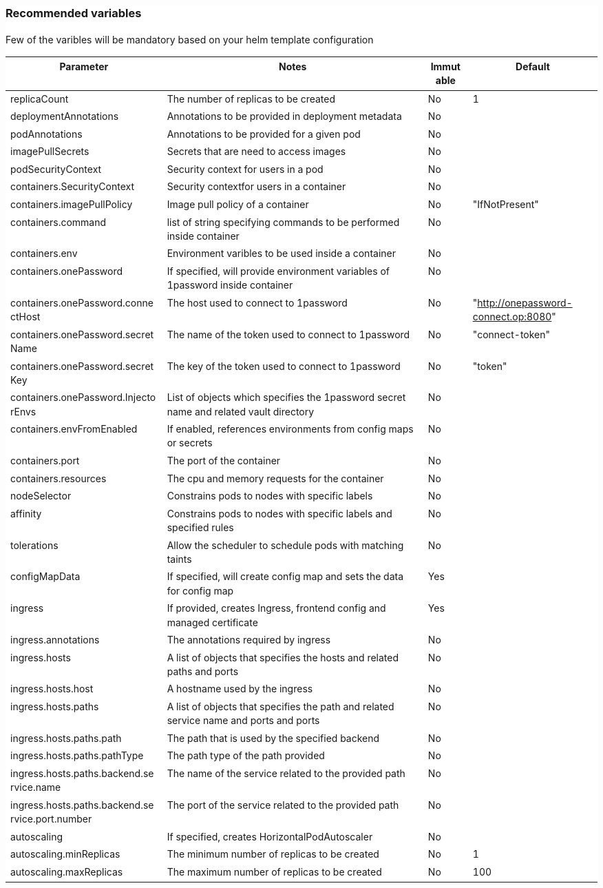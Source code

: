 
### Recommended variables

Few of the varibles will be mandatory based on your helm template configuration

| Parameter | Notes | Immutable | Default |
|---|---|---|---|
| replicaCount | The number of replicas to be created   | No | 1 |
| deploymentAnnotations | Annotations to be provided in deployment metadata | No | 
| podAnnotations | Annotations to be provided for a given pod | No | 
| imagePullSecrets | Secrets that are need to access images | No | 
| podSecurityContext | Security context for users in a pod | No |
| containers.SecurityContext | Security contextfor users in a container | No |
| containers.imagePullPolicy | Image pull policy of a container | No | "IfNotPresent" |
| containers.command | list of string specifying commands to be performed inside container | No | 
| containers.env | Environment varibles to be used inside a container | No |
| containers.onePassword | If specified, will provide environment variables of 1password inside container | No | 
| containers.onePassword.connectHost | The host used to connect to 1password | No | "http://onepassword-connect.op:8080" |
| containers.onePassword.secretName | The name of the token used to connect to 1password | No | "connect-token" |
| containers.onePassword.secretKey | The key of the token used to connect to 1password | No | "token" |
| containers.onePassword.InjectorEnvs | List of objects which specifies the 1password secret name and related vault directory | No | 
| containers.envFromEnabled | If enabled, references environments from config maps or secrets | No | 
| containers.port | The port of the container | No | 
| containers.resources | The cpu and memory requests for the container | No | 
| nodeSelector |  Constrains pods to nodes with specific labels | No |
| affinity | Constrains pods to nodes with specific labels and specified rules | No |
| tolerations | Allow the scheduler to schedule pods with matching taints | No |
| configMapData | If specified, will create config map and sets the data for config map | Yes | 
| ingress | If provided, creates Ingress, frontend config and managed certificate   | Yes | |
| ingress.annotations | The annotations required by ingress | No |
| ingress.hosts | A list of objects that specifies the hosts and related paths and ports | No |
| ingress.hosts.host | A hostname used by the ingress | No |
| ingress.hosts.paths | A list of objects that specifies the path and related service name and ports and ports | No |
| ingress.hosts.paths.path | The path that is used by the specified backend | No |
| ingress.hosts.paths.pathType | The path type of the path provided | No |
| ingress.hosts.paths.backend.service.name | The name of the service related to the provided path | No |
| ingress.hosts.paths.backend.service.port.number | The port of the service related to the provided path | No |
| autoscaling | If specified, creates HorizontalPodAutoscaler | No |
| autoscaling.minReplicas | The minimum number of replicas to be created | No | 1 |
| autoscaling.maxReplicas | The maximum number of replicas to be created | No | 100 |